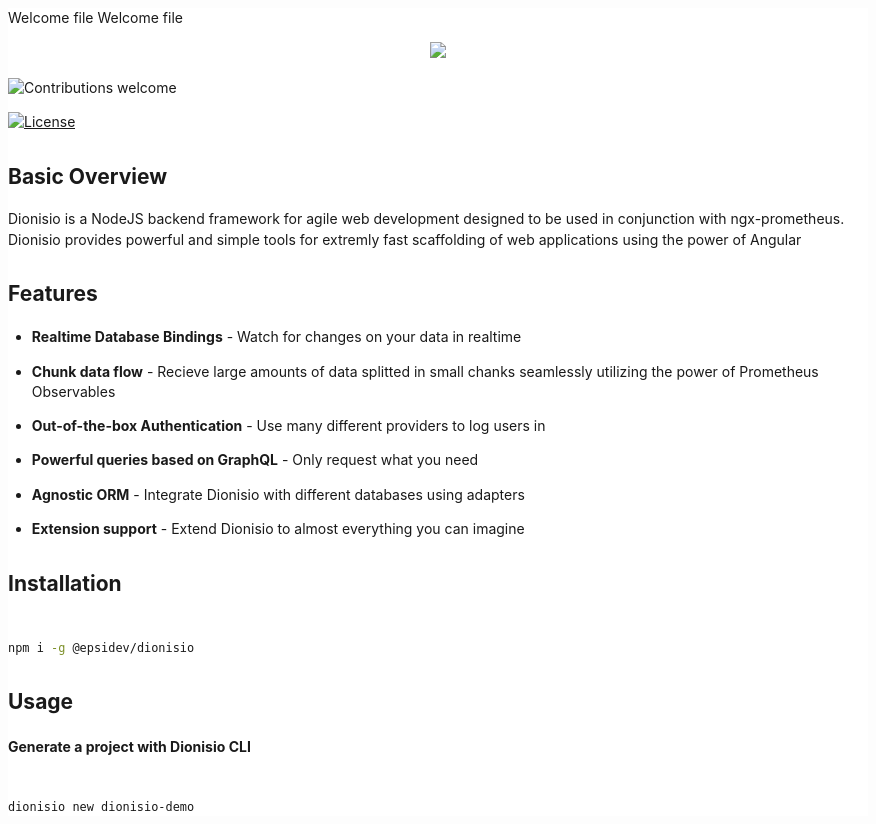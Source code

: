 Welcome file
Welcome file
<p  align="center"><img  width=100%  src="https://i.imgur.com/cJZa7kz.png"></p>

  

![Contributions welcome](https://img.shields.io/badge/contributions-welcome-orange.svg)

[![License](https://img.shields.io/badge/license-MIT-blue.svg)](https://opensource.org/licenses/MIT)

  

##  Basic Overview

  

Dionisio is a NodeJS backend framework for agile web development designed to be used in conjunction with ngx-prometheus. Dionisio provides powerful and simple tools for extremly fast scaffolding of web applications using the power of Angular

  

##  Features

  

-  **Realtime Database Bindings** - Watch for changes on your data in realtime

-  **Chunk data flow** - Recieve large amounts of data splitted in small chanks seamlessly utilizing the power of Prometheus Observables

-  **Out-of-the-box Authentication** - Use many different providers to log users in

-  **Powerful queries based on GraphQL** - Only request what you need

-  **Agnostic ORM** - Integrate Dionisio with different databases using adapters

-  **Extension support** - Extend Dionisio to almost everything you can imagine

  

##  Installation

```bash

npm i -g @epsidev/dionisio

```

  

##  Usage

####  Generate a project with Dionisio CLI

```bash

dionisio new dionisio-demo

```
